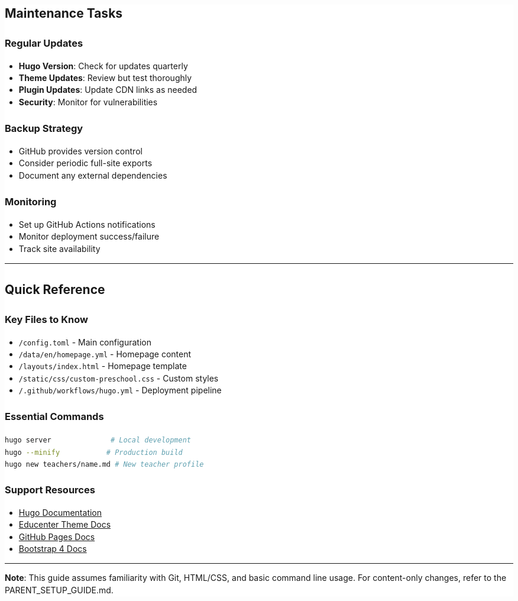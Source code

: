 ## Maintenance Tasks

### Regular Updates
- **Hugo Version**: Check for updates quarterly
- **Theme Updates**: Review but test thoroughly
- **Plugin Updates**: Update CDN links as needed
- **Security**: Monitor for vulnerabilities

### Backup Strategy
- GitHub provides version control
- Consider periodic full-site exports
- Document any external dependencies

### Monitoring
- Set up GitHub Actions notifications
- Monitor deployment success/failure
- Track site availability

---

## Quick Reference

### Key Files to Know
- `/config.toml` - Main configuration
- `/data/en/homepage.yml` - Homepage content
- `/layouts/index.html` - Homepage template
- `/static/css/custom-preschool.css` - Custom styles
- `/.github/workflows/hugo.yml` - Deployment pipeline

### Essential Commands
```bash
hugo server              # Local development
hugo --minify           # Production build
hugo new teachers/name.md # New teacher profile
```

### Support Resources
- [Hugo Documentation](https://gohugo.io/documentation/)
- [Educenter Theme Docs](https://docs.gethugothemes.com/educenter/)
- [GitHub Pages Docs](https://docs.github.com/en/pages)
- [Bootstrap 4 Docs](https://getbootstrap.com/docs/4.6/)

---

**Note**: This guide assumes familiarity with Git, HTML/CSS, and basic command line usage. For content-only changes, refer to the PARENT_SETUP_GUIDE.md.
